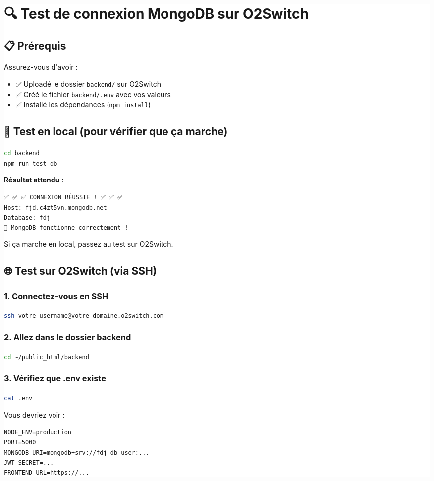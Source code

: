 # 🔍 Test de connexion MongoDB sur O2Switch

## 📋 Prérequis

Assurez-vous d'avoir :
- ✅ Uploadé le dossier `backend/` sur O2Switch
- ✅ Créé le fichier `backend/.env` avec vos valeurs
- ✅ Installé les dépendances (`npm install`)

## 🧪 Test en local (pour vérifier que ça marche)

```bash
cd backend
npm run test-db
```

**Résultat attendu** :
```
✅ ✅ ✅ CONNEXION RÉUSSIE ! ✅ ✅ ✅
Host: fjd.c4zt5vn.mongodb.net
Database: fdj
🎉 MongoDB fonctionne correctement !
```

Si ça marche en local, passez au test sur O2Switch.

## 🌐 Test sur O2Switch (via SSH)

### 1. Connectez-vous en SSH

```bash
ssh votre-username@votre-domaine.o2switch.com
```

### 2. Allez dans le dossier backend

```bash
cd ~/public_html/backend
```

### 3. Vérifiez que .env existe

```bash
cat .env
```

Vous devriez voir :
```env
NODE_ENV=production
PORT=5000
MONGODB_URI=mongodb+srv://fdj_db_user:...
JWT_SECRET=...
FRONTEND_URL=https://...
```
